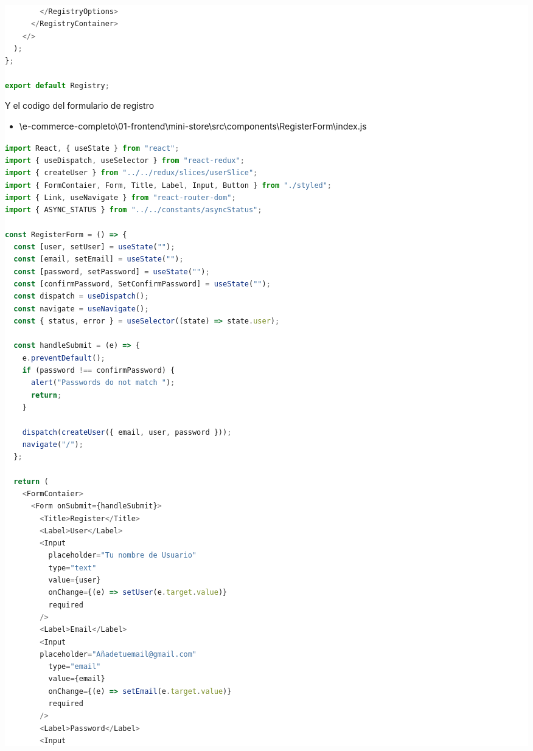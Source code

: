 ```js
        </RegistryOptions>
      </RegistryContainer>
    </>
  );
};

export default Registry;

```

Y el codigo del formulario de registro

- \e-commerce-completo\01-frontend\mini-store\src\components\RegisterForm\index.js

```js
import React, { useState } from "react";
import { useDispatch, useSelector } from "react-redux";
import { createUser } from "../../redux/slices/userSlice";
import { FormContaier, Form, Title, Label, Input, Button } from "./styled";
import { Link, useNavigate } from "react-router-dom";
import { ASYNC_STATUS } from "../../constants/asyncStatus";

const RegisterForm = () => {
  const [user, setUser] = useState("");
  const [email, setEmail] = useState("");
  const [password, setPassword] = useState("");
  const [confirmPassword, SetConfirmPassword] = useState("");
  const dispatch = useDispatch();
  const navigate = useNavigate();
  const { status, error } = useSelector((state) => state.user);

  const handleSubmit = (e) => {
    e.preventDefault();
    if (password !== confirmPassword) {
      alert("Passwords do not match ");
      return;
    }

    dispatch(createUser({ email, user, password }));
    navigate("/");
  };

  return (
    <FormContaier>
      <Form onSubmit={handleSubmit}>
        <Title>Register</Title>
        <Label>User</Label>
        <Input
          placeholder="Tu nombre de Usuario"
          type="text"
          value={user}
          onChange={(e) => setUser(e.target.value)}
          required
        />
        <Label>Email</Label>
        <Input
        placeholder="Añadetuemail@gmail.com"
          type="email"
          value={email}
          onChange={(e) => setEmail(e.target.value)}
          required
        />
        <Label>Password</Label>
        <Input
```